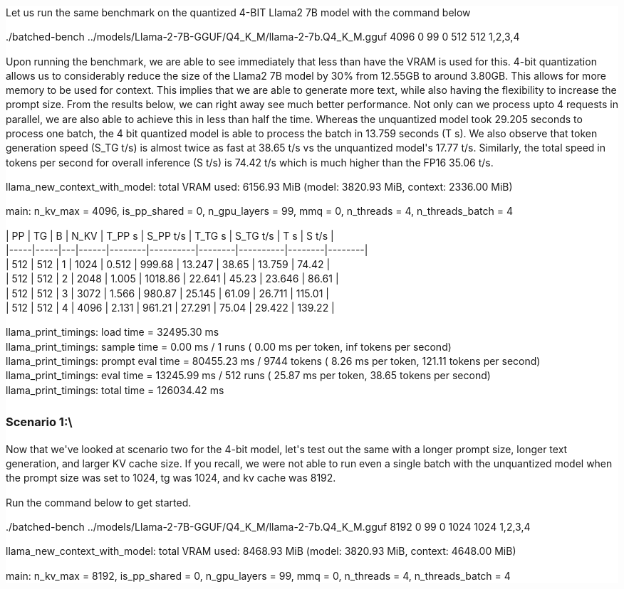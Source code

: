 Let us run the same benchmark on the quantized 4-BIT Llama2 7B model with the command below

./batched-bench ../models/Llama-2-7B-GGUF/Q4_K_M/llama-2-7b.Q4_K_M.gguf 4096 0 99 0 512 512 1,2,3,4

Upon running the benchmark, we are able to see immediately that less than have the VRAM is used for this. 4-bit quantization allows us to considerably reduce the size of the Llama2 7B model by 30% from 12.55GB to around 3.80GB. This allows for more memory to be used for context. This implies that we are able to generate more text, while also having the flexibility to increase the prompt size. From the results below, we can right away see much better performance. Not only can we process upto 4 requests in parallel, we are also able to achieve this in less than half the time. Whereas the unquantized model took 29.205 seconds to process one batch, the 4 bit quantized model is able to process the batch in 13.759 seconds (T s). We also observe that token generation speed (S_TG t/s) is almost twice as fast at 38.65 t/s vs the unquantized model's 17.77 t/s. Similarly, the total speed in tokens per second for overall inference (S t/s) is 74.42 t/s which is much higher than the FP16 35.06 t/s.

llama_new_context_with_model: total VRAM used: 6156.93 MiB (model: 3820.93 MiB, context: 2336.00 MiB)

main: n_kv_max = 4096, is_pp_shared = 0, n_gpu_layers = 99, mmq = 0, n_threads = 4, n_threads_batch = 4

| PP  | TG  | B | N_KV | T_PP s | S_PP t/s | T_TG s | S_TG t/s | T s    | S t/s  |\
|-----|-----|---|------|--------|----------|--------|----------|--------|--------|\
| 512 | 512 | 1 | 1024 | 0.512  | 999.68   | 13.247 | 38.65    | 13.759 | 74.42  |\
| 512 | 512 | 2 | 2048 | 1.005  | 1018.86  | 22.641 | 45.23    | 23.646 | 86.61  |\
| 512 | 512 | 3 | 3072 | 1.566  | 980.87   | 25.145 | 61.09    | 26.711 | 115.01 |\
| 512 | 512 | 4 | 4096 | 2.131  | 961.21   | 27.291 | 75.04    | 29.422 | 139.22 |

llama_print_timings: load time = 32495.30 ms\
llama_print_timings: sample time = 0.00 ms / 1 runs ( 0.00 ms per token, inf tokens per second)\
llama_print_timings: prompt eval time = 80455.23 ms / 9744 tokens ( 8.26 ms per token, 121.11 tokens per second)\
llama_print_timings: eval time = 13245.99 ms / 512 runs ( 25.87 ms per token, 38.65 tokens per second)\
llama_print_timings: total time = 126034.42 ms

### Scenario 1:\
Now that we've looked at scenario two for the 4-bit model, let's test out the same with a longer prompt size, longer text generation, and larger KV cache size. If you recall, we were not able to run even a single batch with the unquantized model when the prompt size was set to 1024, tg was 1024, and kv cache was 8192.

Run the command below to get started.

./batched-bench ../models/Llama-2-7B-GGUF/Q4_K_M/llama-2-7b.Q4_K_M.gguf 8192 0 99 0 1024 1024 1,2,3,4

llama_new_context_with_model: total VRAM used: 8468.93 MiB (model: 3820.93 MiB, context: 4648.00 MiB)

main: n_kv_max = 8192, is_pp_shared = 0, n_gpu_layers = 99, mmq = 0, n_threads = 4, n_threads_batch = 4
